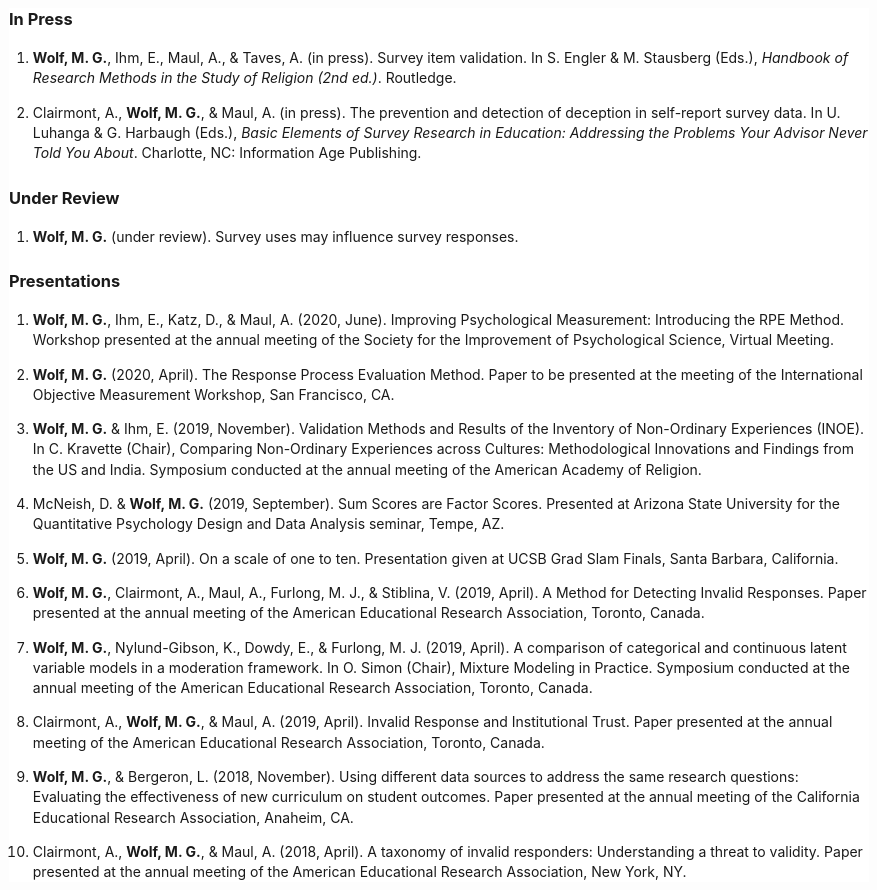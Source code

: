 ### In Press

1. **Wolf, M. G.**, Ihm, E., Maul, A., & Taves, A. (in press). Survey item validation. In S. Engler & M. Stausberg (Eds.), *Handbook of Research Methods in the Study of Religion (2nd ed.)*. Routledge.

1. Clairmont, A., **Wolf, M. G.**, & Maul, A. (in press). The prevention and detection of deception in self-report survey data. In U. Luhanga & G. Harbaugh (Eds.), *Basic Elements of Survey Research in Education: Addressing the Problems Your Advisor Never Told You About*. Charlotte, NC: Information Age Publishing.

### Under Review

1. **Wolf, M. G.** (under review). Survey uses may influence survey responses. 

### Presentations

1. **Wolf, M. G.**, Ihm, E., Katz, D., & Maul, A. (2020, June). Improving Psychological Measurement: Introducing the RPE Method.  Workshop presented at the annual meeting of the Society for the Improvement of Psychological Science, Virtual Meeting.

1. **Wolf, M. G.** (2020, April). The Response Process Evaluation Method.  Paper to be presented at the meeting of the International Objective Measurement Workshop, San Francisco, CA.

1. **Wolf, M. G.** & Ihm, E. (2019, November). Validation Methods and Results of the Inventory of Non-Ordinary Experiences (INOE). In C. Kravette (Chair), Comparing Non-Ordinary Experiences across Cultures: Methodological Innovations and Findings from the US and India. Symposium conducted at the annual meeting of the American Academy of Religion.

1. McNeish, D. & **Wolf, M. G.** (2019, September). Sum Scores are Factor Scores. Presented at Arizona State University for the Quantitative Psychology Design and Data Analysis seminar, Tempe, AZ.

1. **Wolf, M. G.** (2019, April). On a scale of one to ten. Presentation given at UCSB Grad Slam Finals, Santa Barbara, California.

1. **Wolf, M. G.**, Clairmont, A., Maul, A., Furlong, M. J., & Stiblina, V. (2019, April). A Method for Detecting Invalid Responses. Paper presented at the annual meeting of the American Educational Research Association, Toronto, Canada.

1. **Wolf, M. G.**, Nylund-Gibson, K., Dowdy, E., & Furlong, M. J. (2019, April). A comparison of categorical and continuous latent variable models in a moderation framework. In O. Simon (Chair), Mixture Modeling in Practice. Symposium conducted at the annual meeting of the American Educational Research Association, Toronto, Canada.

1. Clairmont, A., **Wolf, M. G.**, & Maul, A. (2019, April). Invalid Response and Institutional Trust. Paper presented at the annual meeting of the American Educational Research Association, Toronto, Canada.

1. **Wolf, M. G.**, & Bergeron, L. (2018, November). Using different data sources to address the same research questions: Evaluating the effectiveness of new curriculum on student outcomes. Paper presented at the annual meeting of the California Educational Research Association, Anaheim, CA.

1. Clairmont, A., **Wolf, M. G.**, & Maul, A. (2018, April). A taxonomy of invalid responders: Understanding a threat to validity. Paper presented at the annual meeting of the American Educational Research Association, New York, NY.
